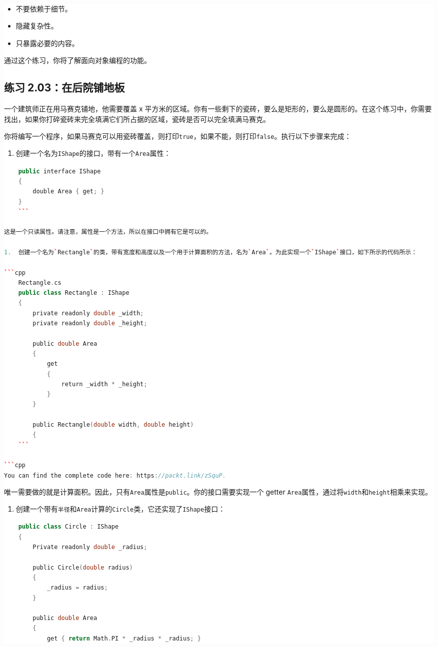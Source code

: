+   不要依赖于细节。

+   隐藏复杂性。

+   只暴露必要的内容。

通过这个练习，你将了解面向对象编程的功能。

## 练习 2.03：在后院铺地板

一个建筑师正在用马赛克铺地，他需要覆盖 x 平方米的区域。你有一些剩下的瓷砖，要么是矩形的，要么是圆形的。在这个练习中，你需要找出，如果你打碎瓷砖来完全填满它们所占据的区域，瓷砖是否可以完全填满马赛克。

你将编写一个程序，如果马赛克可以用瓷砖覆盖，则打印`true`，如果不能，则打印`false`。执行以下步骤来完成：

1.  创建一个名为`IShape`的接口，带有一个`Area`属性：

```cpp
    public interface IShape
    {
        double Area { get; }
    }
    ```

这是一个只读属性。请注意，属性是一个方法，所以在接口中拥有它是可以的。

1.  创建一个名为`Rectangle`的类，带有宽度和高度以及一个用于计算面积的方法，名为`Area`。为此实现一个`IShape`接口，如下所示的代码所示：

```cpp
    Rectangle.cs
    public class Rectangle : IShape
    {
        private readonly double _width;
        private readonly double _height;

        public double Area
        {
            get
            {
                return _width * _height;
            }
        } 

        public Rectangle(double width, double height)
        {
    ```

```cpp
You can find the complete code here: https://packt.link/zSquP.
```

唯一需要做的就是计算面积。因此，只有`Area`属性是`public`。你的接口需要实现一个 getter `Area`属性，通过将`width`和`height`相乘来实现。

1.  创建一个带有`半径`和`Area`计算的`Circle`类，它还实现了`IShape`接口：

```cpp
    public class Circle : IShape
    {
        Private readonly double _radius;

        public Circle(double radius)
        {
            _radius = radius;
        }

        public double Area
        {
            get { return Math.PI * _radius * _radius; }
```